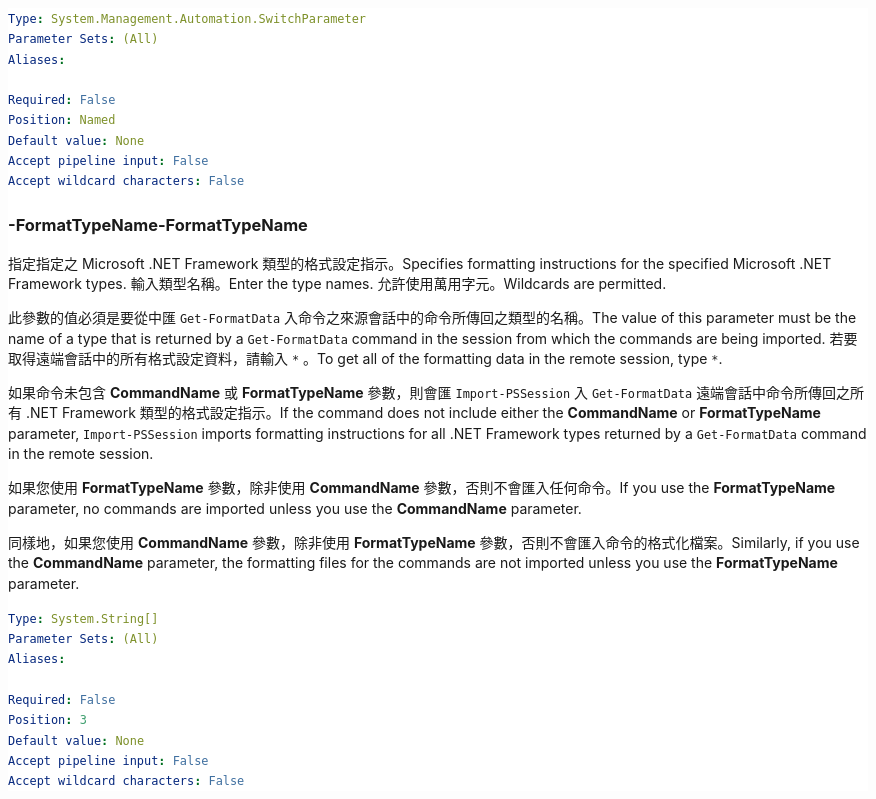```yaml
Type: System.Management.Automation.SwitchParameter
Parameter Sets: (All)
Aliases:

Required: False
Position: Named
Default value: None
Accept pipeline input: False
Accept wildcard characters: False
```

### <span data-ttu-id="8dbfd-245">-FormatTypeName</span><span class="sxs-lookup"><span data-stu-id="8dbfd-245">-FormatTypeName</span></span>

<span data-ttu-id="8dbfd-246">指定指定之 Microsoft .NET Framework 類型的格式設定指示。</span><span class="sxs-lookup"><span data-stu-id="8dbfd-246">Specifies formatting instructions for the specified Microsoft .NET Framework types.</span></span>
<span data-ttu-id="8dbfd-247">輸入類型名稱。</span><span class="sxs-lookup"><span data-stu-id="8dbfd-247">Enter the type names.</span></span>
<span data-ttu-id="8dbfd-248">允許使用萬用字元。</span><span class="sxs-lookup"><span data-stu-id="8dbfd-248">Wildcards are permitted.</span></span>

<span data-ttu-id="8dbfd-249">此參數的值必須是要從中匯 `Get-FormatData` 入命令之來源會話中的命令所傳回之類型的名稱。</span><span class="sxs-lookup"><span data-stu-id="8dbfd-249">The value of this parameter must be the name of a type that is returned by a `Get-FormatData` command in the session from which the commands are being imported.</span></span> <span data-ttu-id="8dbfd-250">若要取得遠端會話中的所有格式設定資料，請輸入 `*` 。</span><span class="sxs-lookup"><span data-stu-id="8dbfd-250">To get all of the formatting data in the remote session, type `*`.</span></span>

<span data-ttu-id="8dbfd-251">如果命令未包含 **CommandName** 或 **FormatTypeName** 參數，則會匯 `Import-PSSession` 入 `Get-FormatData` 遠端會話中命令所傳回之所有 .NET Framework 類型的格式設定指示。</span><span class="sxs-lookup"><span data-stu-id="8dbfd-251">If the command does not include either the **CommandName** or **FormatTypeName** parameter, `Import-PSSession` imports formatting instructions for all .NET Framework types returned by a `Get-FormatData` command in the remote session.</span></span>

<span data-ttu-id="8dbfd-252">如果您使用 **FormatTypeName** 參數，除非使用 **CommandName** 參數，否則不會匯入任何命令。</span><span class="sxs-lookup"><span data-stu-id="8dbfd-252">If you use the **FormatTypeName** parameter, no commands are imported unless you use the **CommandName** parameter.</span></span>

<span data-ttu-id="8dbfd-253">同樣地，如果您使用 **CommandName** 參數，除非使用 **FormatTypeName** 參數，否則不會匯入命令的格式化檔案。</span><span class="sxs-lookup"><span data-stu-id="8dbfd-253">Similarly, if you use the **CommandName** parameter, the formatting files for the commands are not imported unless you use the **FormatTypeName** parameter.</span></span>

```yaml
Type: System.String[]
Parameter Sets: (All)
Aliases:

Required: False
Position: 3
Default value: None
Accept pipeline input: False
Accept wildcard characters: False
```
